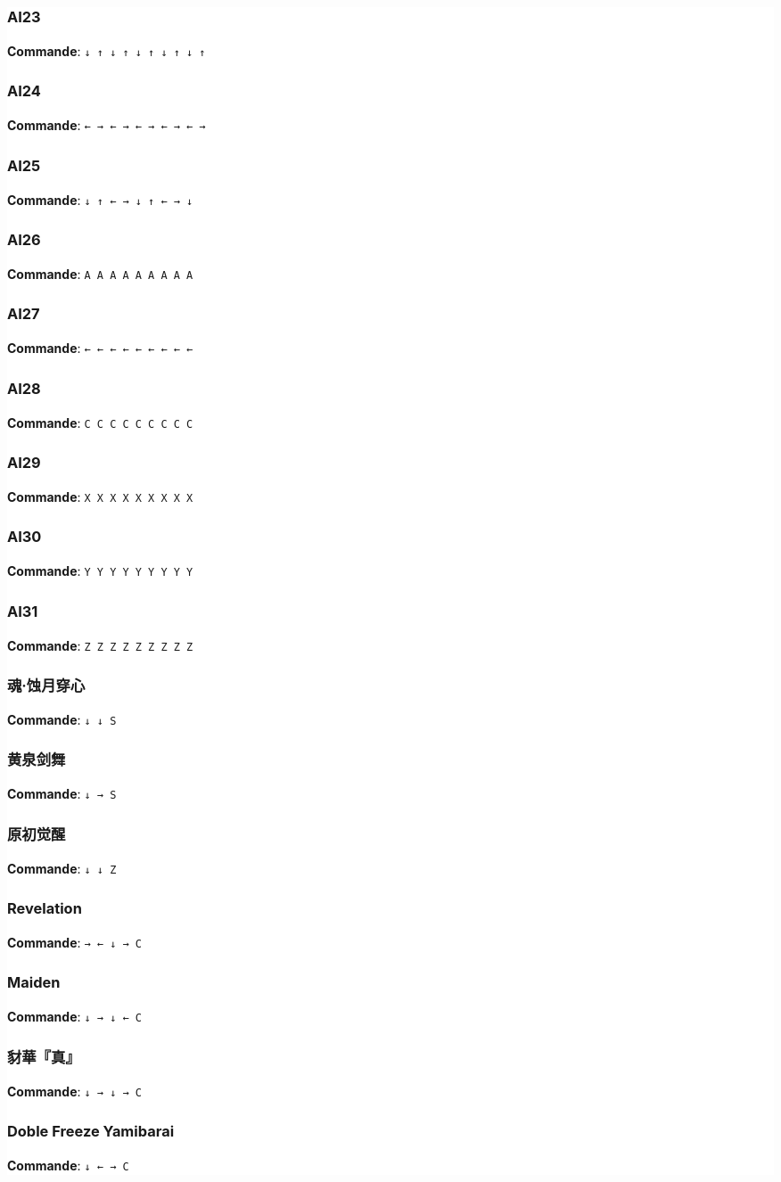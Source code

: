 ### AI23
**Commande**: `↓ ↑ ↓ ↑ ↓ ↑ ↓ ↑ ↓ ↑`

### AI24
**Commande**: `← → ← → ← → ← → ← →`

### AI25
**Commande**: `↓ ↑ ← → ↓ ↑ ← → ↓`

### AI26
**Commande**: `A A A A A A A A A`

### AI27
**Commande**: `← ← ← ← ← ← ← ← ←`

### AI28
**Commande**: `C C C C C C C C C`

### AI29
**Commande**: `X X X X X X X X X`

### AI30
**Commande**: `Y Y Y Y Y Y Y Y Y`

### AI31
**Commande**: `Z Z Z Z Z Z Z Z Z`

### 魂·蚀月穿心
**Commande**: `↓ ↓ S`

### 黄泉剑舞
**Commande**: `↓ → S`

### 原初觉醒
**Commande**: `↓ ↓ Z`

### Revelation
**Commande**: `→ ← ↓ → C`

### Maiden
**Commande**: `↓ → ↓ ← C`

### 豺華『真』
**Commande**: `↓ → ↓ → C`

### Doble Freeze Yamibarai
**Commande**: `↓ ← → C`
